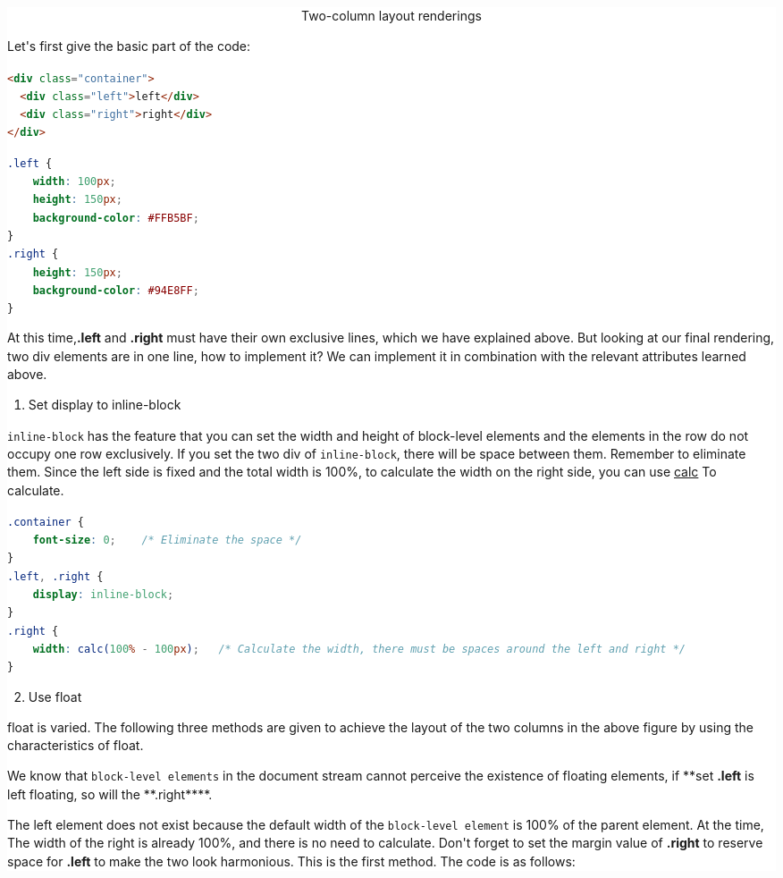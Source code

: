 <p align="center">Two-column layout renderings</p>

Let's first give the basic part of the code:

```html
<div class="container">
  <div class="left">left</div>
  <div class="right">right</div>
</div>
```

```CSS
.left {
    width: 100px;
    height: 150px;
    background-color: #FFB5BF;
}
.right {
    height: 150px;
    background-color: #94E8FF;
}
```

At this time,**.left** and **.right** must have their own exclusive lines, which we have explained above. But looking at our final rendering, two div elements are in one line, how to implement it? We can implement it in combination with the relevant attributes learned above.

1. Set display to inline-block

`inline-block` has the feature that you can set the width and height of block-level elements and the elements in the row do not occupy one row exclusively. If you set the two div of `inline-block`, there will be space between them. Remember to eliminate them. Since the left side is fixed and the total width is 100%, to calculate the width on the right side, you can use [calc](https://developer.mozilla.org/en-US/docs/Web/CSS/calc) To calculate.

```CSS
.container {
    font-size: 0;    /* Eliminate the space */
}
.left, .right {
    display: inline-block;
}
.right {
    width: calc(100% - 100px);   /* Calculate the width, there must be spaces around the left and right */
}
```

2. Use float

float is varied. The following three methods are given to achieve the layout of the two columns in the above figure by using the characteristics of float.

We know that `block-level elements` in the document stream cannot perceive the existence of floating elements, if **set **.left** is left floating, so will the **.right\*\*\*\*.

The left element does not exist because the default width of the `block-level element` is 100% of the parent element. At the time, The width of the right is already 100%, and there is no need to calculate. Don't forget to set the margin value of **.right** to reserve space for **.left** to make the two look harmonious. This is the first method. The code is as follows:

